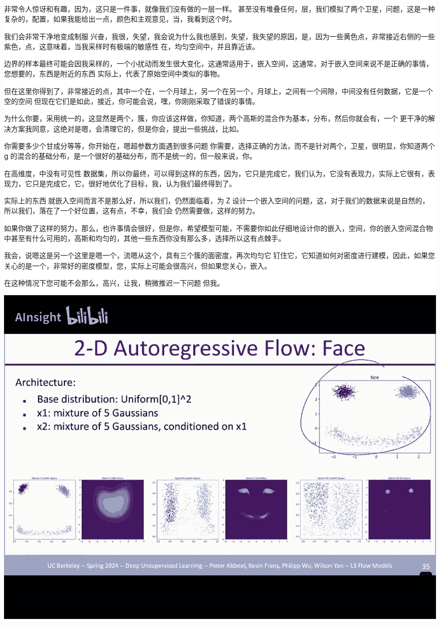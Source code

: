 非常令人惊讶和有趣，因为，这只是一件事，就像我们没有做的一层一样。 甚至没有堆叠任何，层，我们模拟了两个卫星，问题，这是一种复杂的，配置，如果我能给出一点，颜色和主观意见，当，我看到这个时。

我们会非常干净地变成制服 兴奋，我很，失望，我会说为什么我也感到，失望，我失望的原因，是，因为一些黄色点，非常接近右侧的一些紫色，点，这意味着，当我采样时有极端的敏感性 在，均匀空间中，并且靠近该。

边界的样本最终可能会因我采样的，一个小扰动而发生很大变化，这通常适用于，嵌入空间，这通常，对于嵌入空间来说不是正确的事情，您想要的，东西是附近的东西 实际上，代表了原始空间中类似的事物。

但在这里你得到了，非常接近的点，其中一个在，一个月球上，另一个在另一个，月球上，之间有一个间隙，中间没有任何数据，它是一个空的空间 但现在它们是如此，接近，你可能会说，嘿，你刚刚采取了错误的事情。

为什么你要，采用统一的，这显然是两个，簇，你应该这样做，你知道，两个高斯的混合作为基本，分布，然后你就会有，一个 更干净的解决方案我同意，这绝对是嗯，会清理它的，但是你会，提出一些挑战，比如。

你需要多少个甘成分等等，你开始在，嗯超参数方面遇到很多问题 你需要，选择正确的方法，而不是针对两个，卫星，很明显，你知道两个 g 的混合的基础分布，是一个很好的基础分布，而不是统一的，但一般来说，你。

在高维度，中没有可见性 数据集，所以你最终，可以得到这样的东西，因为，它只是完成它，我们认为，它没有表现力，实际上它很有，表现力，它只是完成它，它，很好地优化了目标，我，认为我们最终得到了。

实际上的东西 就嵌入空间而言不是那么好，所以我们，仍然面临着，为 Z 设计一个嵌入空间的问题，这，对于我们的数据来说是自然的，所以我们，落在了一个好位置，这有点，不幸，我们会 仍然需要做，这样的努力。

如果你做了这样的努力，那么，也许事情会很好，但是你，希望模型可能，不需要你如此仔细地设计你的嵌入，空间，你的嵌入空间混合物中甚至有什么可用的，高斯和均匀的，其他一些东西你没有那么多，选择所以这有点棘手。

我会，说嗯这是另一个这里是嗯一个，流嗯从这个，具有三个簇的面密度，再次均匀它 钉住它，它知道如何对密度进行建模，因此，如果您关心的是一个，非常好的密度模型，您，实际上可能会很高兴，但如果您关心，嵌入。

在这种情况下您可能不会那么，高兴，让我，稍微推迟一下问题 但我。

![](img/8562dae1438b7f21b4397b22a5f91c6b_56.png)
